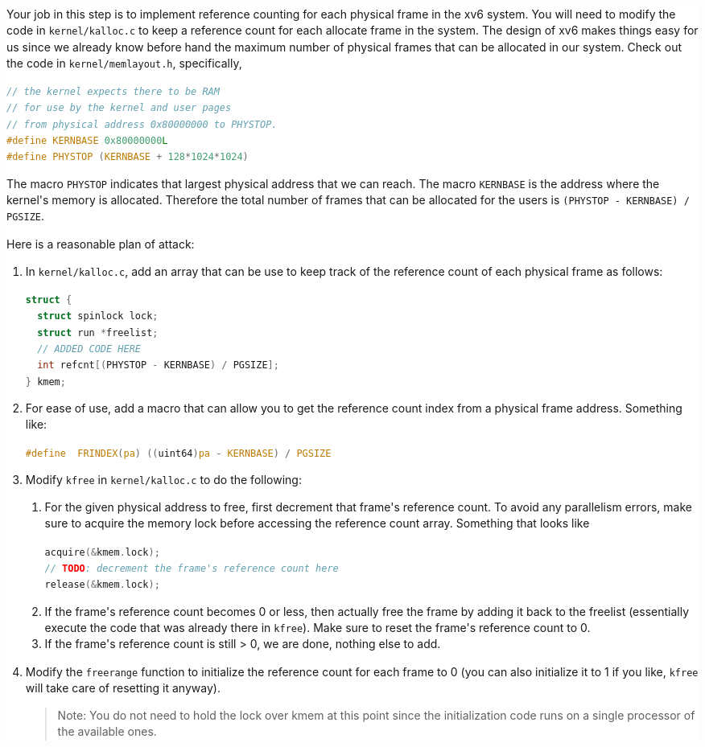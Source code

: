 Your job in this step is to implement reference counting for each physical frame
in the xv6 system. You will need to modify the code in `kernel/kalloc.c` to keep
a reference count for each allocate frame in the system. The design of xv6 makes
things easy for us since we already know before hand the maximum number of
physical frames that can be allocated in our system. Check out the code in
`kernel/memlayout.h`, specifically,
```c
// the kernel expects there to be RAM
// for use by the kernel and user pages
// from physical address 0x80000000 to PHYSTOP.
#define KERNBASE 0x80000000L
#define PHYSTOP (KERNBASE + 128*1024*1024)
```
The macro `PHYSTOP` indicates that largest physical address that we can reach.
The macro `KERNBASE` is the address where the kernel's memory is allocated.
Therefore the total number of frames that can be allocated for the users is
`(PHYSTOP - KERNBASE) / PGSIZE`.

Here is a reasonable plan of attack:
1. In `kernel/kalloc.c`, add an array that can be use to keep track of the
   reference count of each physical frame as follows:
   ```c
   struct {
     struct spinlock lock;
     struct run *freelist;
     // ADDED CODE HERE
     int refcnt[(PHYSTOP - KERNBASE) / PGSIZE];
   } kmem;
   ```

2. For ease of use, add a macro that can allow you to get the reference count
   index from a physical frame address. Something like:
   ```c
   #define  FRINDEX(pa) ((uint64)pa - KERNBASE) / PGSIZE
   ```

3. Modify `kfree` in `kernel/kalloc.c` to do the following:
   1. For the given physical address to free, first decrement that frame's
      reference count. To avoid any parallelism errors, make sure to acquire the
      memory lock before accessing the reference count array. Something that
      looks like
      ```c
      acquire(&kmem.lock);
      // TODO: decrement the frame's reference count here
      release(&kmem.lock);
      ```
   2. If the frame's reference count becomes 0 or less, then actually free the
      frame by adding it back to the freelist (essentially execute the code that
      was already there in `kfree`). Make sure to reset the frame's reference
      count to 0.
   3. If the frame's reference count is still > 0, we are done, nothing else to
      add.
  
4. Modify the `freerange` function to initialize the reference count for each
   frame to 0 (you can also initialize it to 1 if you like, `kfree` will take
   care of resetting it anyway).
   > Note: You do not need to hold the lock over kmem at this point since the
   initialization code runs on a single processor of the available ones.
